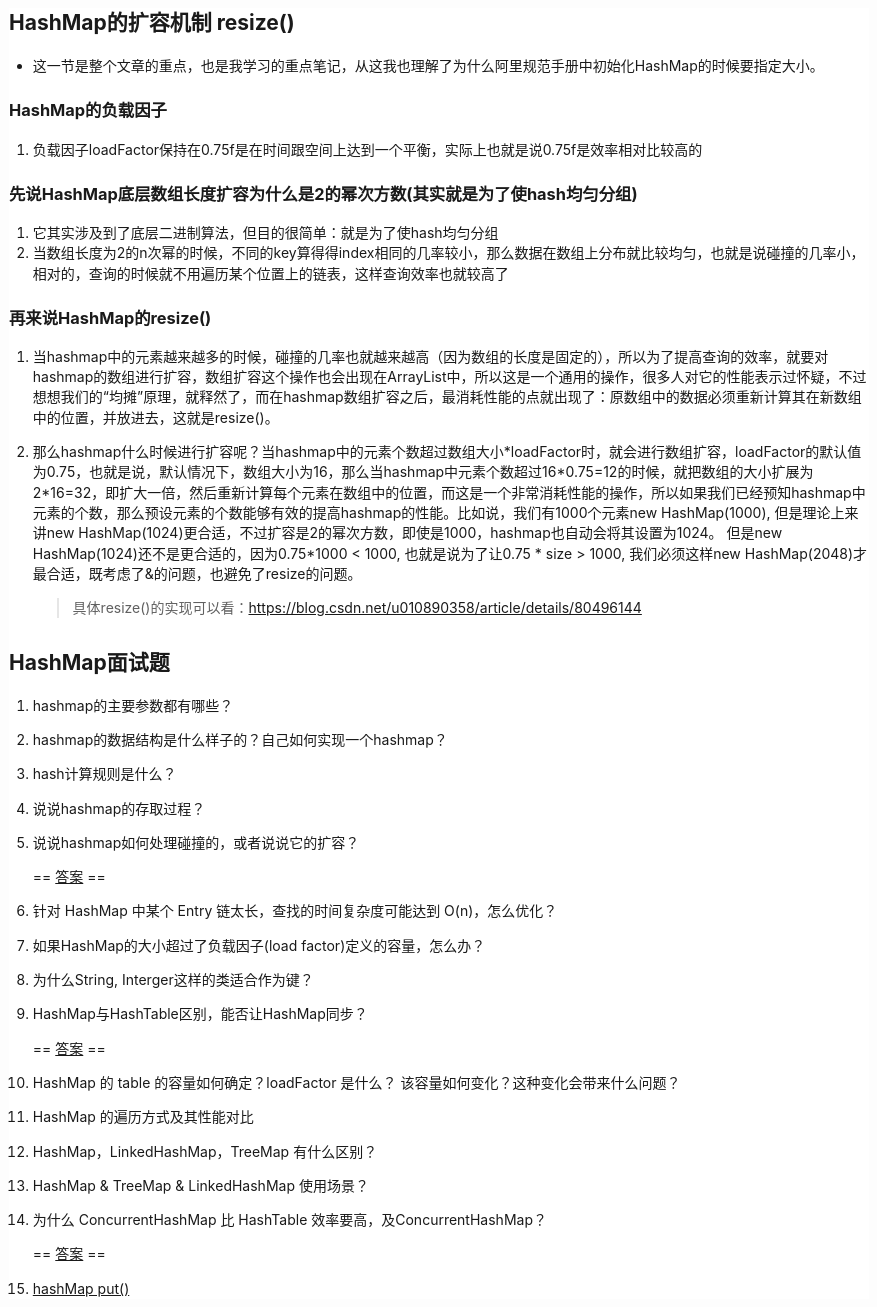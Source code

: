 ## HashMap的扩容机制 resize()

- 这一节是整个文章的重点，也是我学习的重点笔记，从这我也理解了为什么阿里规范手册中初始化HashMap的时候要指定大小。

### HashMap的负载因子

1. 负载因子loadFactor保持在0.75f是在时间跟空间上达到一个平衡，实际上也就是说0.75f是效率相对比较高的

### 先说HashMap底层数组长度扩容为什么是2的幂次方数(其实就是为了使hash均匀分组)

1. 它其实涉及到了底层二进制算法，但目的很简单：就是为了使hash均匀分组
2. 当数组长度为2的n次幂的时候，不同的key算得得index相同的几率较小，那么数据在数组上分布就比较均匀，也就是说碰撞的几率小，相对的，查询的时候就不用遍历某个位置上的链表，这样查询效率也就较高了

### 再来说HashMap的resize()

1. 当hashmap中的元素越来越多的时候，碰撞的几率也就越来越高（因为数组的长度是固定的），所以为了提高查询的效率，就要对hashmap的数组进行扩容，数组扩容这个操作也会出现在ArrayList中，所以这是一个通用的操作，很多人对它的性能表示过怀疑，不过想想我们的“均摊”原理，就释然了，而在hashmap数组扩容之后，最消耗性能的点就出现了：原数组中的数据必须重新计算其在新数组中的位置，并放进去，这就是resize()。

2. 那么hashmap什么时候进行扩容呢？当hashmap中的元素个数超过数组大小*loadFactor时，就会进行数组扩容，loadFactor的默认值为0.75，也就是说，默认情况下，数组大小为16，那么当hashmap中元素个数超过16\*0.75=12的时候，就把数组的大小扩展为2\*16=32，即扩大一倍，然后重新计算每个元素在数组中的位置，而这是一个非常消耗性能的操作，所以如果我们已经预知hashmap中元素的个数，那么预设元素的个数能够有效的提高hashmap的性能。比如说，我们有1000个元素new HashMap(1000), 但是理论上来讲new HashMap(1024)更合适，不过扩容是2的幂次方数，即使是1000，hashmap也自动会将其设置为1024。 但是new HashMap(1024)还不是更合适的，因为0.75\*1000 < 1000, 也就是说为了让0.75 * size > 1000, 我们必须这样new HashMap(2048)才最合适，既考虑了&的问题，也避免了resize的问题。  

   > 具体resize()的实现可以看：<https://blog.csdn.net/u010890358/article/details/80496144>

## HashMap面试题

1. hashmap的主要参数都有哪些？

2. hashmap的数据结构是什么样子的？自己如何实现一个hashmap？

3. hash计算规则是什么？

4. 说说hashmap的存取过程？

5. 说说hashmap如何处理碰撞的，或者说说它的扩容？

   ==	[答案](https://www.cnblogs.com/qfxydtk/p/8734784.html)	==

6. 针对 HashMap 中某个 Entry 链太长，查找的时间复杂度可能达到 O(n)，怎么优化？

7. 如果HashMap的大小超过了负载因子(load factor)定义的容量，怎么办？

8. 为什么String, Interger这样的类适合作为键？

9. HashMap与HashTable区别，能否让HashMap同步？

   ==	[答案](<https://blog.csdn.net/u012512634/article/details/72735183>)	==

10. HashMap 的 table 的容量如何确定？loadFactor 是什么？ 该容量如何变化？这种变化会带来什么问题？

11. HashMap 的遍历方式及其性能对比

12. HashMap，LinkedHashMap，TreeMap 有什么区别？

13. HashMap & TreeMap & LinkedHashMap 使用场景？

14. 为什么 ConcurrentHashMap 比 HashTable 效率要高，及ConcurrentHashMap？

    ==	[答案](<https://www.jianshu.com/p/75adf47958a7>)	==

15. [hashMap put()](<https://blog.csdn.net/the_one_and_only/article/details/81665098>)
